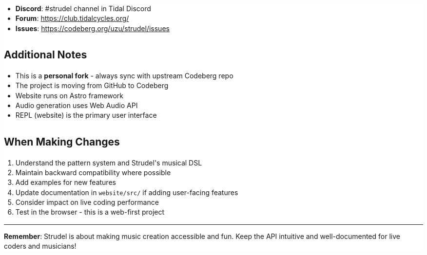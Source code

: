 - **Discord**: #strudel channel in Tidal Discord
- **Forum**: https://club.tidalcycles.org/
- **Issues**: https://codeberg.org/uzu/strudel/issues

## Additional Notes

- This is a **personal fork** - always sync with upstream Codeberg repo
- The project is moving from GitHub to Codeberg
- Website runs on Astro framework
- Audio generation uses Web Audio API
- REPL (website) is the primary user interface

## When Making Changes

1. Understand the pattern system and Strudel's musical DSL
2. Maintain backward compatibility where possible
3. Add examples for new features
4. Update documentation in `website/src/` if adding user-facing features
5. Consider impact on live coding performance
6. Test in the browser - this is a web-first project

---

**Remember**: Strudel is about making music creation accessible and fun. Keep the API intuitive and well-documented for live coders and musicians!